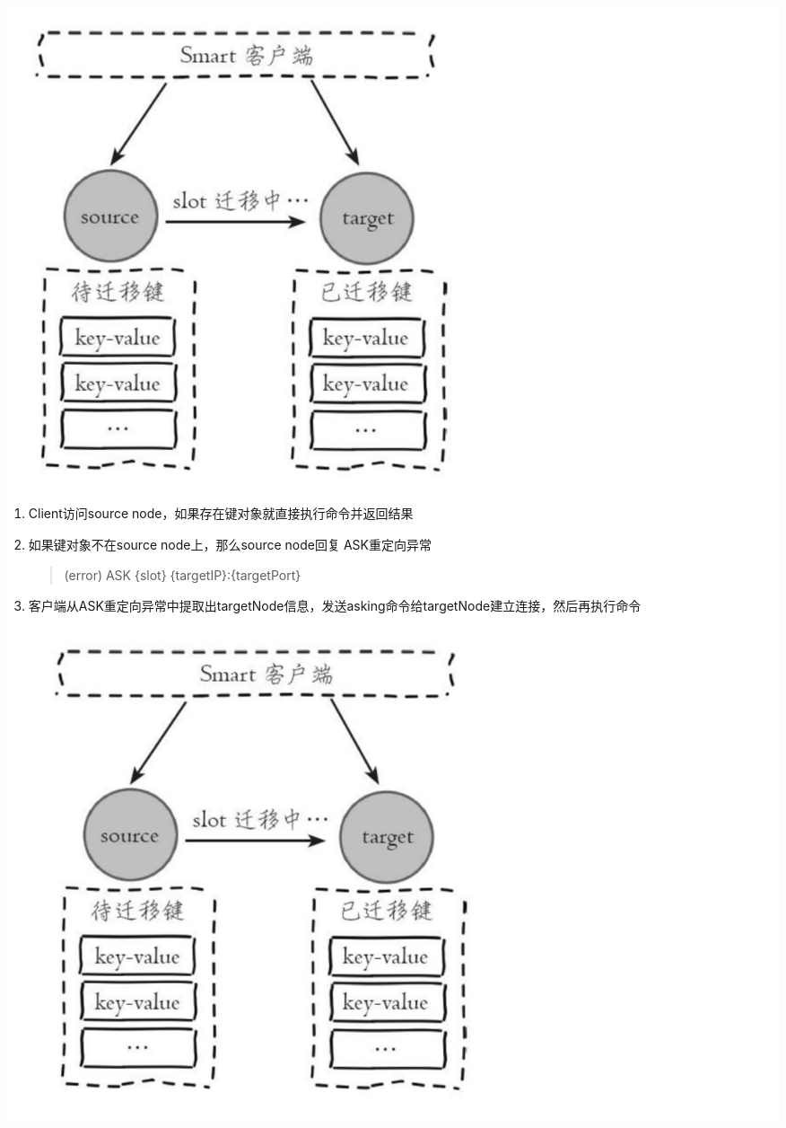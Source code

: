 ![25](p/25.png)

1. Client访问source node，如果存在键对象就直接执行命令并返回结果

2. 如果键对象不在source node上，那么source node回复 ASK重定向异常
   
   > (error) ASK {slot} {targetIP}:{targetPort}

3. 客户端从ASK重定向异常中提取出targetNode信息，发送asking命令给targetNode建立连接，然后再执行命令

![26](p/26.png)